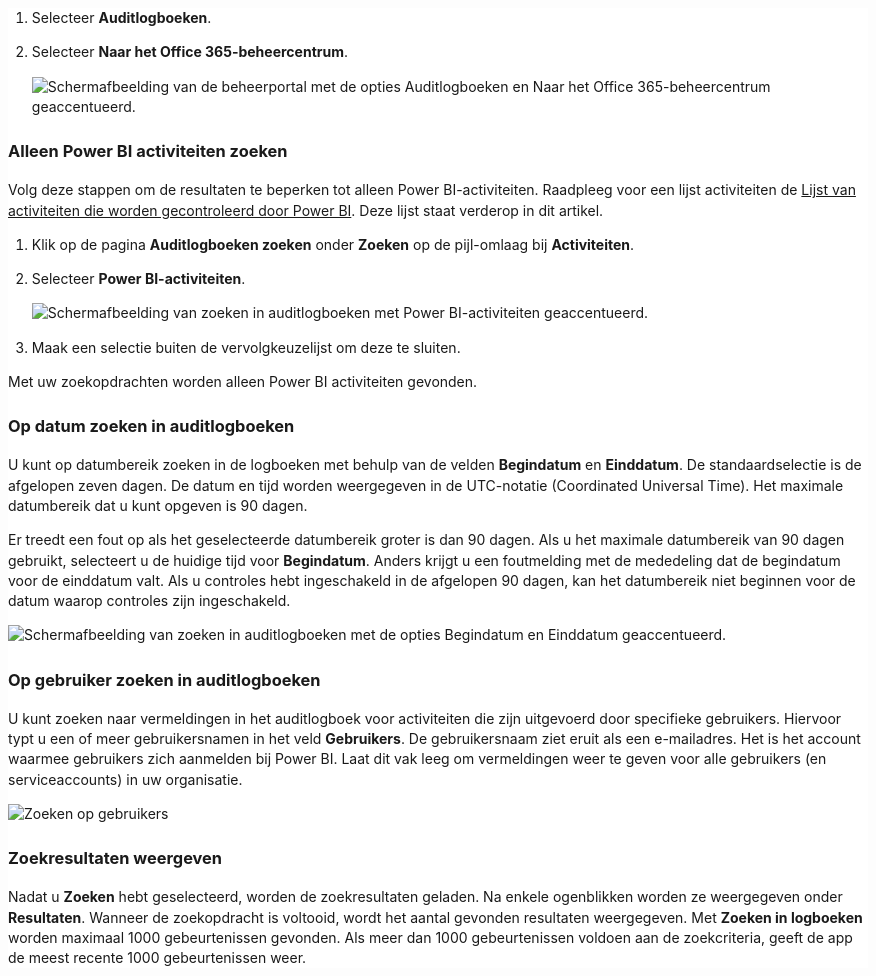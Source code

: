 1. Selecteer **Auditlogboeken**.

1. Selecteer **Naar het Office 365-beheercentrum**.

   ![Schermafbeelding van de beheerportal met de opties Auditlogboeken en Naar het Office 365-beheercentrum geaccentueerd.](media/service-admin-auditing/audit-log-o365-admin-center.png)

### <a name="search-only-power-bi-activities"></a>Alleen Power BI activiteiten zoeken

Volg deze stappen om de resultaten te beperken tot alleen Power BI-activiteiten. Raadpleeg voor een lijst activiteiten de [Lijst van activiteiten die worden gecontroleerd door Power BI](#operations-available-in-the-audit-and-activity-logs). Deze lijst staat verderop in dit artikel.

1. Klik op de pagina **Auditlogboeken zoeken** onder **Zoeken** op de pijl-omlaag bij **Activiteiten**.

2. Selecteer **Power BI-activiteiten**.

   ![Schermafbeelding van zoeken in auditlogboeken met Power BI-activiteiten geaccentueerd.](media/service-admin-auditing/audit-log-search-filter-by-powerbi.png)

3. Maak een selectie buiten de vervolgkeuzelijst om deze te sluiten.

Met uw zoekopdrachten worden alleen Power BI activiteiten gevonden.

### <a name="search-the-audit-logs-by-date"></a>Op datum zoeken in auditlogboeken

U kunt op datumbereik zoeken in de logboeken met behulp van de velden **Begindatum** en **Einddatum**. De standaardselectie is de afgelopen zeven dagen. De datum en tijd worden weergegeven in de UTC-notatie (Coordinated Universal Time). Het maximale datumbereik dat u kunt opgeven is 90 dagen. 

Er treedt een fout op als het geselecteerde datumbereik groter is dan 90 dagen. Als u het maximale datumbereik van 90 dagen gebruikt, selecteert u de huidige tijd voor **Begindatum**. Anders krijgt u een foutmelding met de mededeling dat de begindatum voor de einddatum valt. Als u controles hebt ingeschakeld in de afgelopen 90 dagen, kan het datumbereik niet beginnen voor de datum waarop controles zijn ingeschakeld.

![Schermafbeelding van zoeken in auditlogboeken met de opties Begindatum en Einddatum geaccentueerd.](media/service-admin-auditing/search-audit-log-by-date.png)

### <a name="search-the-audit-logs-by-users"></a>Op gebruiker zoeken in auditlogboeken

U kunt zoeken naar vermeldingen in het auditlogboek voor activiteiten die zijn uitgevoerd door specifieke gebruikers. Hiervoor typt u een of meer gebruikersnamen in het veld **Gebruikers**. De gebruikersnaam ziet eruit als een e-mailadres. Het is het account waarmee gebruikers zich aanmelden bij Power BI. Laat dit vak leeg om vermeldingen weer te geven voor alle gebruikers (en serviceaccounts) in uw organisatie.

![Zoeken op gebruikers](media/service-admin-auditing/search-audit-log-by-user.png)

### <a name="view-search-results"></a>Zoekresultaten weergeven

Nadat u **Zoeken** hebt geselecteerd, worden de zoekresultaten geladen. Na enkele ogenblikken worden ze weergegeven onder **Resultaten**. Wanneer de zoekopdracht is voltooid, wordt het aantal gevonden resultaten weergegeven. Met **Zoeken in logboeken** worden maximaal 1000 gebeurtenissen gevonden. Als meer dan 1000 gebeurtenissen voldoen aan de zoekcriteria, geeft de app de meest recente 1000 gebeurtenissen weer.
